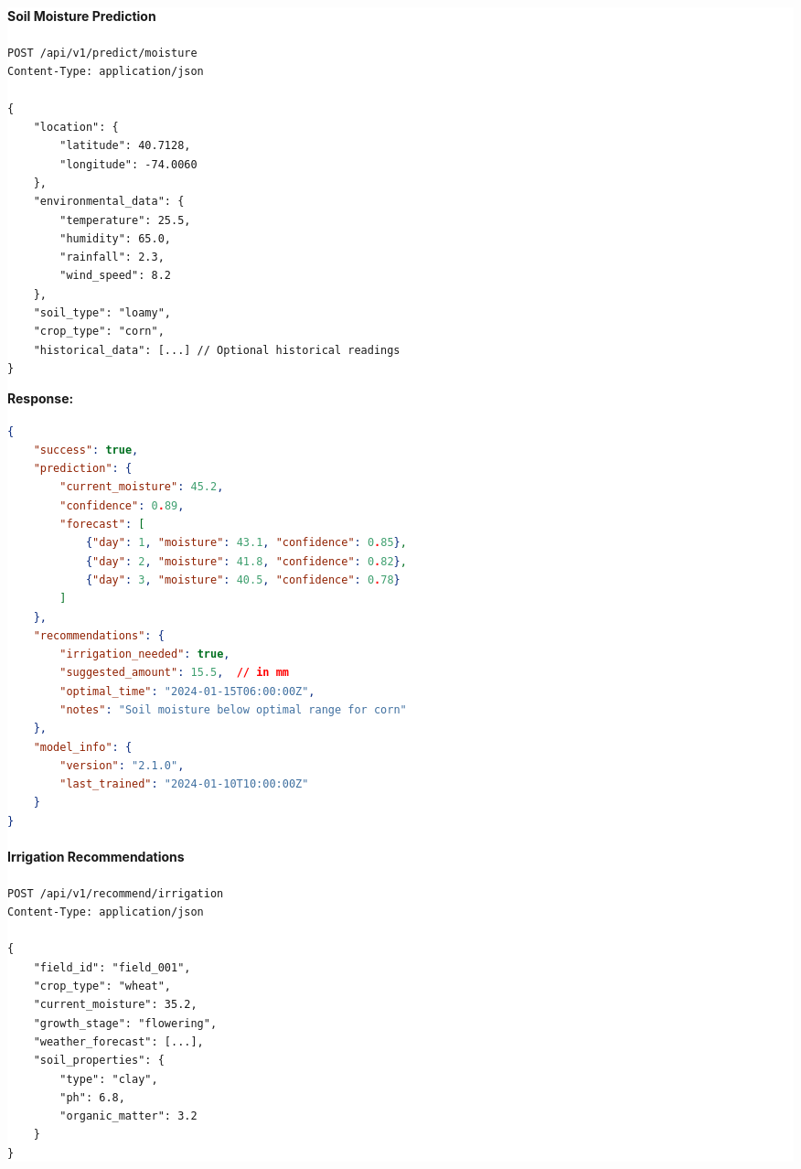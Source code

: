 #### Soil Moisture Prediction
```http
POST /api/v1/predict/moisture
Content-Type: application/json

{
    "location": {
        "latitude": 40.7128,
        "longitude": -74.0060
    },
    "environmental_data": {
        "temperature": 25.5,
        "humidity": 65.0,
        "rainfall": 2.3,
        "wind_speed": 8.2
    },
    "soil_type": "loamy",
    "crop_type": "corn",
    "historical_data": [...] // Optional historical readings
}
```

**Response:**
```json
{
    "success": true,
    "prediction": {
        "current_moisture": 45.2,
        "confidence": 0.89,
        "forecast": [
            {"day": 1, "moisture": 43.1, "confidence": 0.85},
            {"day": 2, "moisture": 41.8, "confidence": 0.82},
            {"day": 3, "moisture": 40.5, "confidence": 0.78}
        ]
    },
    "recommendations": {
        "irrigation_needed": true,
        "suggested_amount": 15.5,  // in mm
        "optimal_time": "2024-01-15T06:00:00Z",
        "notes": "Soil moisture below optimal range for corn"
    },
    "model_info": {
        "version": "2.1.0",
        "last_trained": "2024-01-10T10:00:00Z"
    }
}
```

#### Irrigation Recommendations
```http
POST /api/v1/recommend/irrigation
Content-Type: application/json

{
    "field_id": "field_001",
    "crop_type": "wheat",
    "current_moisture": 35.2,
    "growth_stage": "flowering",
    "weather_forecast": [...],
    "soil_properties": {
        "type": "clay",
        "ph": 6.8,
        "organic_matter": 3.2
    }
}
```